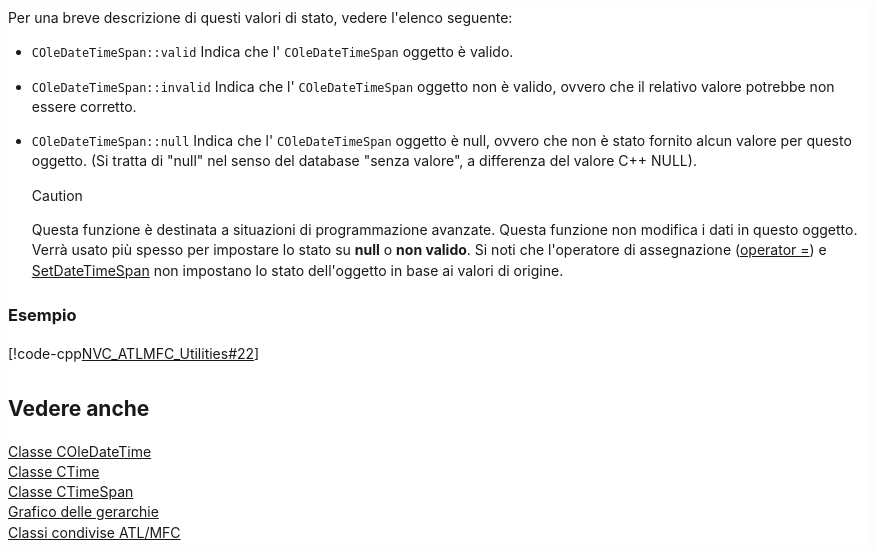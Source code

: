 Per una breve descrizione di questi valori di stato, vedere l'elenco seguente:

- `COleDateTimeSpan::valid` Indica che l' `COleDateTimeSpan` oggetto è valido.

- `COleDateTimeSpan::invalid` Indica che l' `COleDateTimeSpan` oggetto non è valido, ovvero che il relativo valore potrebbe non essere corretto.

- `COleDateTimeSpan::null` Indica che l' `COleDateTimeSpan` oggetto è null, ovvero che non è stato fornito alcun valore per questo oggetto. (Si tratta di "null" nel senso del database "senza valore", a differenza del valore C++ NULL).

   > [!CAUTION]
   > Questa funzione è destinata a situazioni di programmazione avanzate. Questa funzione non modifica i dati in questo oggetto. Verrà usato più spesso per impostare lo stato su **null** o **non valido**. Si noti che l'operatore di assegnazione ([operator =](#operator_eq)) e [SetDateTimeSpan](#setdatetimespan) non impostano lo stato dell'oggetto in base ai valori di origine.

### <a name="example"></a>Esempio

[!code-cpp[NVC_ATLMFC_Utilities#22](../../atl-mfc-shared/codesnippet/cpp/coledatetimespan-class_13.cpp)]

## <a name="see-also"></a>Vedere anche

[Classe COleDateTime](../../atl-mfc-shared/reference/coledatetime-class.md)<br/>
[Classe CTime](../../atl-mfc-shared/reference/ctime-class.md)<br/>
[Classe CTimeSpan](../../atl-mfc-shared/reference/ctimespan-class.md)<br/>
[Grafico delle gerarchie](../../mfc/hierarchy-chart.md)<br/>
[Classi condivise ATL/MFC](../../atl-mfc-shared/atl-mfc-shared-classes.md)
